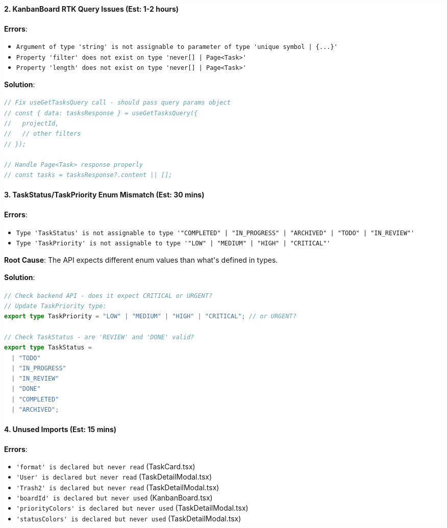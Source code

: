 #### 2. KanbanBoard RTK Query Issues (Est: 1-2 hours)

**Errors**:

- `Argument of type 'string' is not assignable to parameter of type 'unique symbol | {...}'`
- `Property 'filter' does not exist on type 'never[] | Page<Task>'`
- `Property 'length' does not exist on type 'never[] | Page<Task>'`

**Solution**:

```typescript
// Fix useGetTasksQuery call - should pass query params object
// const { data: tasksResponse } = useGetTasksQuery({
//   projectId,
//   // other filters
// });

// Handle Page<Task> response properly
// const tasks = tasksResponse?.content || [];
```

#### 3. TaskStatus/TaskPriority Enum Mismatch (Est: 30 mins)

**Errors**:

- `Type 'TaskStatus' is not assignable to type '"COMPLETED" | "IN_PROGRESS" | "ARCHIVED" | "TODO" | "IN_REVIEW"'`
- `Type 'TaskPriority' is not assignable to type '"LOW" | "MEDIUM" | "HIGH" | "CRITICAL"'`

**Root Cause**: The API expects different enum values than what's defined in types.

**Solution**:

```typescript
// Check backend API - does it expect CRITICAL or URGENT?
// Update TaskPriority type:
export type TaskPriority = "LOW" | "MEDIUM" | "HIGH" | "CRITICAL"; // or URGENT?

// Check TaskStatus - are 'REVIEW' and 'DONE' valid?
export type TaskStatus =
  | "TODO"
  | "IN_PROGRESS"
  | "IN_REVIEW"
  | "DONE"
  | "COMPLETED"
  | "ARCHIVED";
```

#### 4. Unused Imports (Est: 15 mins)

**Errors**:

- `'format' is declared but never read` (TaskCard.tsx)
- `'User' is declared but never read` (TaskDetailModal.tsx)
- `'Trash2' is declared but never read` (TaskDetailModal.tsx)
- `'boardId' is declared but never used` (KanbanBoard.tsx)
- `'priorityColors' is declared but never used` (TaskDetailModal.tsx)
- `'statusColors' is declared but never used` (TaskDetailModal.tsx)
